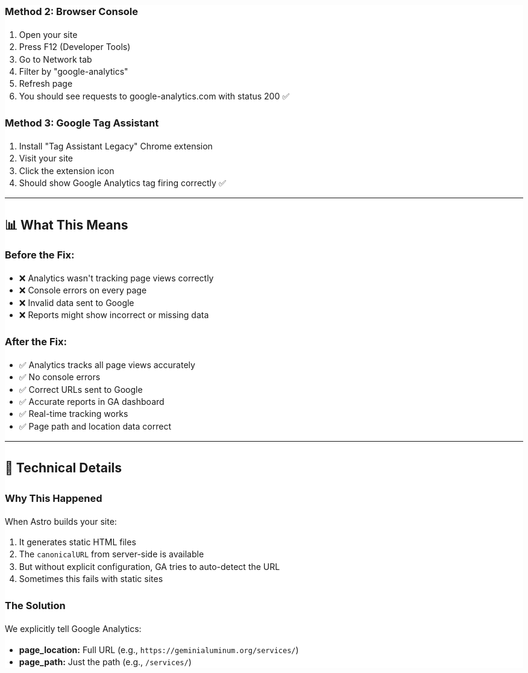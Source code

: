### Method 2: Browser Console
1. Open your site
2. Press F12 (Developer Tools)
3. Go to Network tab
4. Filter by "google-analytics"
5. Refresh page
6. You should see requests to google-analytics.com with status 200 ✅

### Method 3: Google Tag Assistant
1. Install "Tag Assistant Legacy" Chrome extension
2. Visit your site
3. Click the extension icon
4. Should show Google Analytics tag firing correctly ✅

---

## 📊 What This Means

### Before the Fix:
- ❌ Analytics wasn't tracking page views correctly
- ❌ Console errors on every page
- ❌ Invalid data sent to Google
- ❌ Reports might show incorrect or missing data

### After the Fix:
- ✅ Analytics tracks all page views accurately
- ✅ No console errors
- ✅ Correct URLs sent to Google
- ✅ Accurate reports in GA dashboard
- ✅ Real-time tracking works
- ✅ Page path and location data correct

---

## 🎯 Technical Details

### Why This Happened

When Astro builds your site:
1. It generates static HTML files
2. The `canonicalURL` from server-side is available
3. But without explicit configuration, GA tries to auto-detect the URL
4. Sometimes this fails with static sites

### The Solution

We explicitly tell Google Analytics:
- **page_location:** Full URL (e.g., `https://geminialuminum.org/services/`)
- **page_path:** Just the path (e.g., `/services/`)
